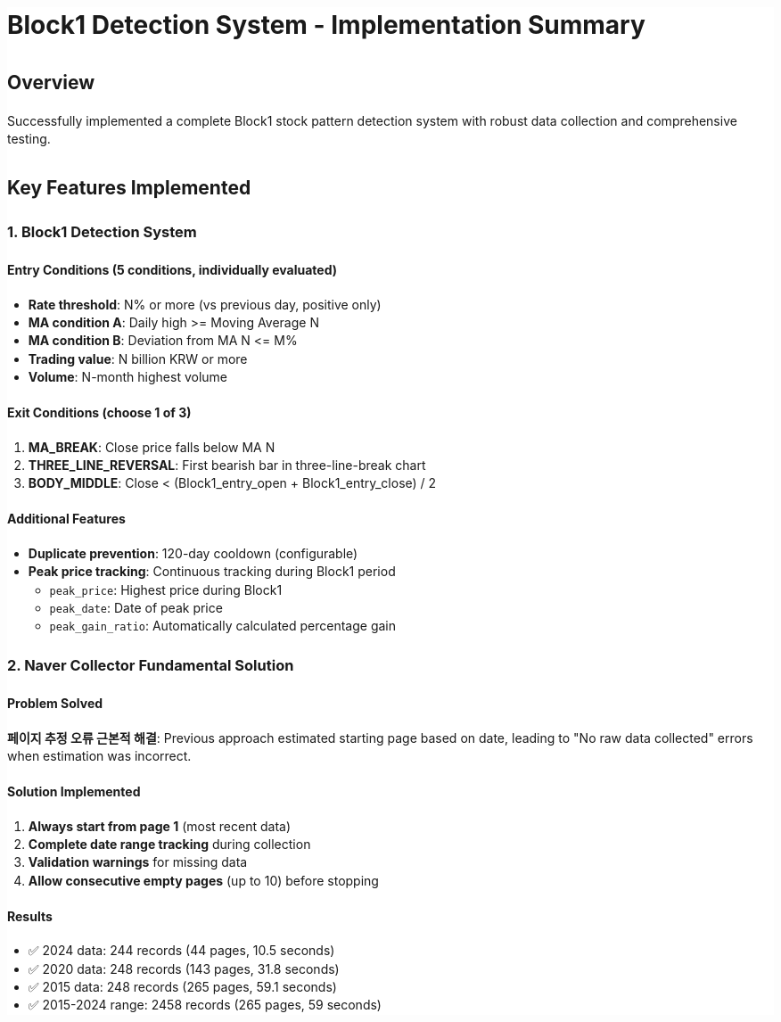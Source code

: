 # Block1 Detection System - Implementation Summary

## Overview

Successfully implemented a complete Block1 stock pattern detection system with robust data collection and comprehensive testing.

## Key Features Implemented

### 1. Block1 Detection System

#### Entry Conditions (5 conditions, individually evaluated)
- **Rate threshold**: N% or more (vs previous day, positive only)
- **MA condition A**: Daily high >= Moving Average N
- **MA condition B**: Deviation from MA N <= M%
- **Trading value**: N billion KRW or more
- **Volume**: N-month highest volume

#### Exit Conditions (choose 1 of 3)
1. **MA_BREAK**: Close price falls below MA N
2. **THREE_LINE_REVERSAL**: First bearish bar in three-line-break chart
3. **BODY_MIDDLE**: Close < (Block1_entry_open + Block1_entry_close) / 2

#### Additional Features
- **Duplicate prevention**: 120-day cooldown (configurable)
- **Peak price tracking**: Continuous tracking during Block1 period
  - `peak_price`: Highest price during Block1
  - `peak_date`: Date of peak price
  - `peak_gain_ratio`: Automatically calculated percentage gain

### 2. Naver Collector Fundamental Solution

#### Problem Solved
**페이지 추정 오류 근본적 해결**: Previous approach estimated starting page based on date, leading to "No raw data collected" errors when estimation was incorrect.

#### Solution Implemented
1. **Always start from page 1** (most recent data)
2. **Complete date range tracking** during collection
3. **Validation warnings** for missing data
4. **Allow consecutive empty pages** (up to 10) before stopping

#### Results
- ✅ 2024 data: 244 records (44 pages, 10.5 seconds)
- ✅ 2020 data: 248 records (143 pages, 31.8 seconds)
- ✅ 2015 data: 248 records (265 pages, 59.1 seconds)
- ✅ 2015-2024 range: 2458 records (265 pages, 59 seconds)
